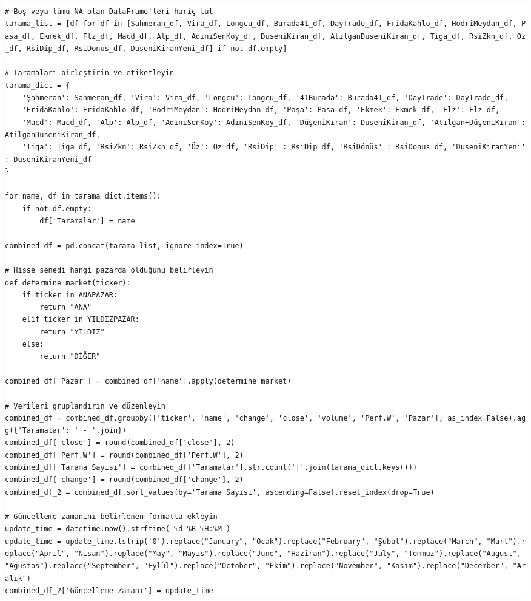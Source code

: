     # Boş veya tümü NA olan DataFrame'leri hariç tut
    tarama_list = [df for df in [Sahmeran_df, Vira_df, Longcu_df, Burada41_df, DayTrade_df, FridaKahlo_df, HodriMeydan_df, Pasa_df, Ekmek_df, Flz_df, Macd_df, Alp_df, AdınıSenKoy_df, DuseniKiran_df, AtilganDuseniKiran_df, Tiga_df, RsiZkn_df, Oz_df, RsiDip_df, RsiDonus_df, DuseniKiranYeni_df] if not df.empty]

    # Taramaları birleştirin ve etiketleyin
    tarama_dict = {
        'Şahmeran': Sahmeran_df, 'Vira': Vira_df, 'Longcu': Longcu_df, '41Burada': Burada41_df, 'DayTrade': DayTrade_df,
        'FridaKahlo': FridaKahlo_df, 'HodriMeydan': HodriMeydan_df, 'Paşa': Pasa_df, 'Ekmek': Ekmek_df, 'Flz': Flz_df,
        'Macd': Macd_df, 'Alp': Alp_df, 'AdınıSenKoy': AdınıSenKoy_df, 'DüşeniKıran': DuseniKiran_df, 'Atılgan+DüşeniKıran': AtilganDuseniKiran_df,
        'Tiga': Tiga_df, 'RsiZkn': RsiZkn_df, 'Öz': Oz_df, 'RsiDip' : RsiDip_df, 'RsiDönüş' : RsiDonus_df, 'DuseniKiranYeni' : DuseniKiranYeni_df
    }

    for name, df in tarama_dict.items():
        if not df.empty:
            df['Taramalar'] = name

    combined_df = pd.concat(tarama_list, ignore_index=True)

    # Hisse senedi hangi pazarda olduğunu belirleyin
    def determine_market(ticker):
        if ticker in ANAPAZAR:
            return "ANA"
        elif ticker in YILDIZPAZAR:
            return "YILDIZ"
        else:
            return "DİĞER"

    combined_df['Pazar'] = combined_df['name'].apply(determine_market)

    # Verileri gruplandırın ve düzenleyin
    combined_df = combined_df.groupby(['ticker', 'name', 'change', 'close', 'volume', 'Perf.W', 'Pazar'], as_index=False).agg({'Taramalar': ' - '.join})
    combined_df['close'] = round(combined_df['close'], 2)
    combined_df['Perf.W'] = round(combined_df['Perf.W'], 2)
    combined_df['Tarama Sayısı'] = combined_df['Taramalar'].str.count('|'.join(tarama_dict.keys()))
    combined_df['change'] = round(combined_df['change'], 2)
    combined_df_2 = combined_df.sort_values(by='Tarama Sayısı', ascending=False).reset_index(drop=True)

    # Güncelleme zamanını belirlenen formatta ekleyin
    update_time = datetime.now().strftime('%d %B %H:%M')
    update_time = update_time.lstrip('0').replace("January", "Ocak").replace("February", "Şubat").replace("March", "Mart").replace("April", "Nisan").replace("May", "Mayıs").replace("June", "Haziran").replace("July", "Temmuz").replace("August", "Ağustos").replace("September", "Eylül").replace("October", "Ekim").replace("November", "Kasım").replace("December", "Aralık")
    combined_df_2['Güncelleme Zamanı'] = update_time
